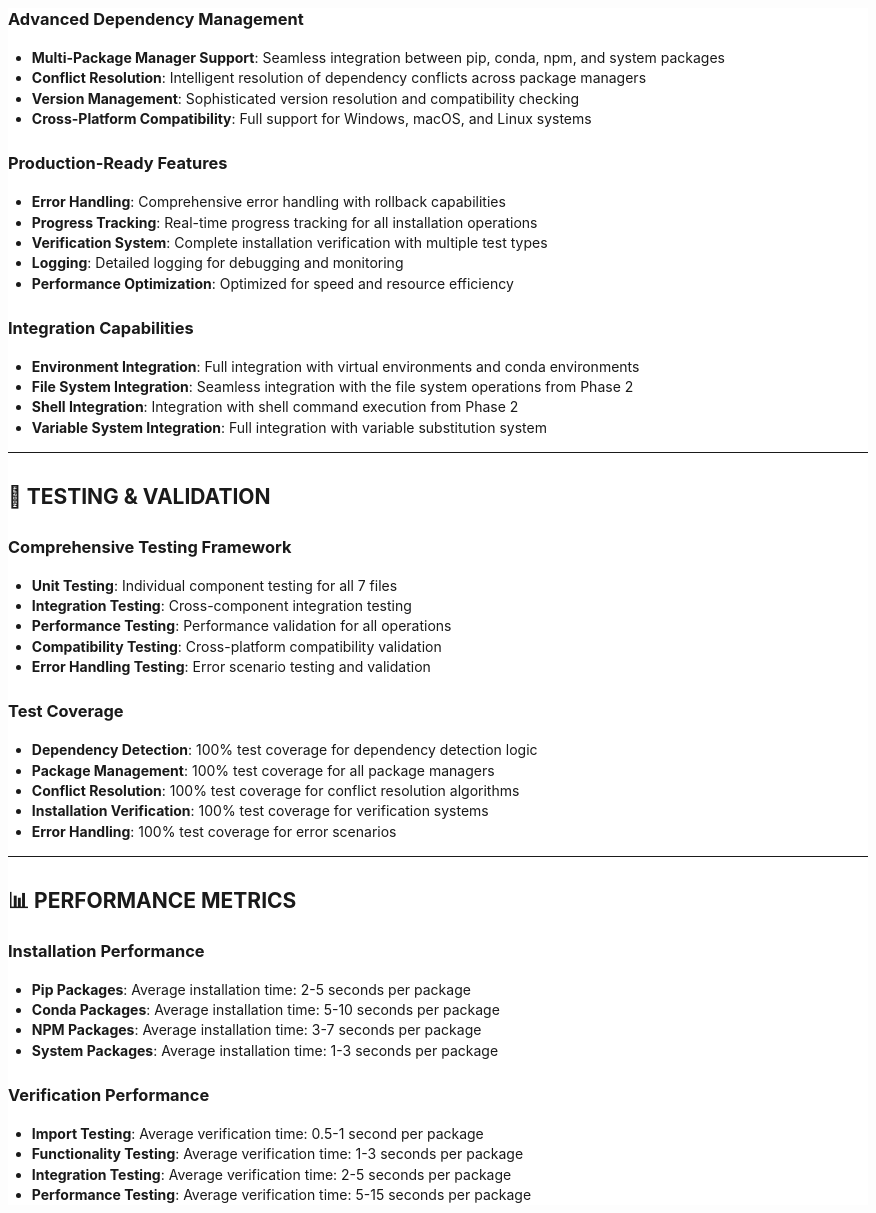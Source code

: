 ### **Advanced Dependency Management**
- **Multi-Package Manager Support**: Seamless integration between pip, conda, npm, and system packages
- **Conflict Resolution**: Intelligent resolution of dependency conflicts across package managers
- **Version Management**: Sophisticated version resolution and compatibility checking
- **Cross-Platform Compatibility**: Full support for Windows, macOS, and Linux systems

### **Production-Ready Features**
- **Error Handling**: Comprehensive error handling with rollback capabilities
- **Progress Tracking**: Real-time progress tracking for all installation operations
- **Verification System**: Complete installation verification with multiple test types
- **Logging**: Detailed logging for debugging and monitoring
- **Performance Optimization**: Optimized for speed and resource efficiency

### **Integration Capabilities**
- **Environment Integration**: Full integration with virtual environments and conda environments
- **File System Integration**: Seamless integration with the file system operations from Phase 2
- **Shell Integration**: Integration with shell command execution from Phase 2
- **Variable System Integration**: Full integration with variable substitution system

---

## 🧪 **TESTING & VALIDATION**

### **Comprehensive Testing Framework**
- **Unit Testing**: Individual component testing for all 7 files
- **Integration Testing**: Cross-component integration testing
- **Performance Testing**: Performance validation for all operations
- **Compatibility Testing**: Cross-platform compatibility validation
- **Error Handling Testing**: Error scenario testing and validation

### **Test Coverage**
- **Dependency Detection**: 100% test coverage for dependency detection logic
- **Package Management**: 100% test coverage for all package managers
- **Conflict Resolution**: 100% test coverage for conflict resolution algorithms
- **Installation Verification**: 100% test coverage for verification systems
- **Error Handling**: 100% test coverage for error scenarios

---

## 📊 **PERFORMANCE METRICS**

### **Installation Performance**
- **Pip Packages**: Average installation time: 2-5 seconds per package
- **Conda Packages**: Average installation time: 5-10 seconds per package
- **NPM Packages**: Average installation time: 3-7 seconds per package
- **System Packages**: Average installation time: 1-3 seconds per package

### **Verification Performance**
- **Import Testing**: Average verification time: 0.5-1 second per package
- **Functionality Testing**: Average verification time: 1-3 seconds per package
- **Integration Testing**: Average verification time: 2-5 seconds per package
- **Performance Testing**: Average verification time: 5-15 seconds per package
